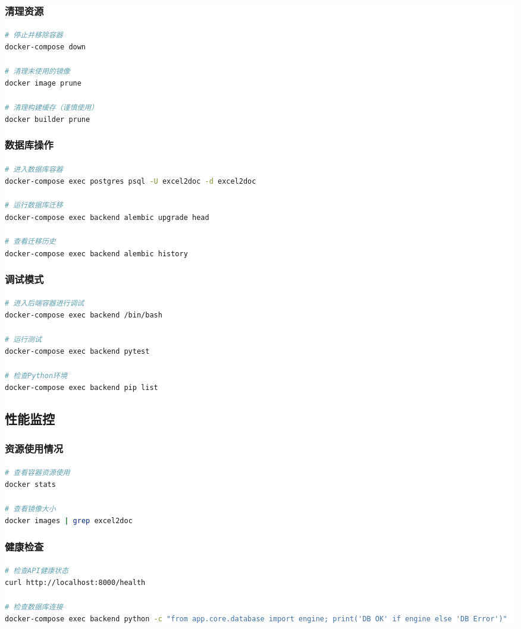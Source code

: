 ### 清理资源

```bash
# 停止并移除容器
docker-compose down

# 清理未使用的镜像
docker image prune

# 清理构建缓存（谨慎使用）
docker builder prune
```

### 数据库操作

```bash
# 进入数据库容器
docker-compose exec postgres psql -U excel2doc -d excel2doc

# 运行数据库迁移
docker-compose exec backend alembic upgrade head

# 查看迁移历史
docker-compose exec backend alembic history
```

### 调试模式

```bash
# 进入后端容器进行调试
docker-compose exec backend /bin/bash

# 运行测试
docker-compose exec backend pytest

# 检查Python环境
docker-compose exec backend pip list
```

## 性能监控

### 资源使用情况
```bash
# 查看容器资源使用
docker stats

# 查看镜像大小
docker images | grep excel2doc
```

### 健康检查
```bash
# 检查API健康状态
curl http://localhost:8000/health

# 检查数据库连接
docker-compose exec backend python -c "from app.core.database import engine; print('DB OK' if engine else 'DB Error')"
```

